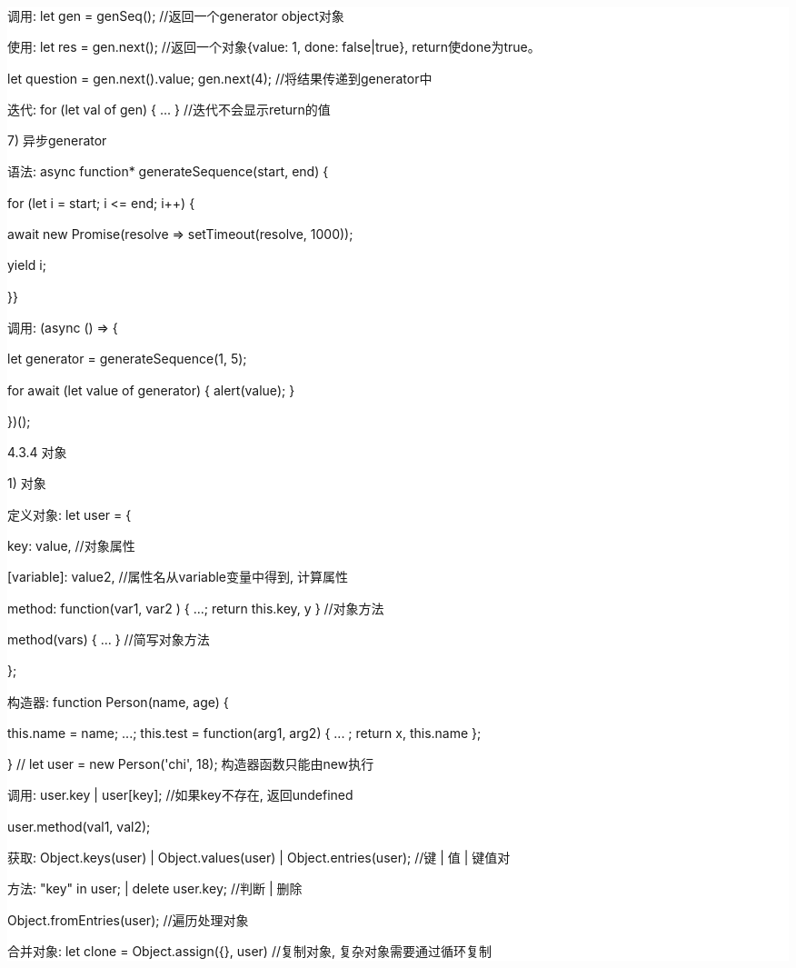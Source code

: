 调用: let gen = genSeq(); //返回一个generator object对象

使用: let res = gen.next(); //返回一个对象{value: 1, done: false\|true},
return使done为true。

let question = gen.next().value; gen.next(4); //将结果传递到generator中

迭代: for (let val of gen) { ... } //迭代不会显示return的值

7\) 异步generator

语法: async function\* generateSequence(start, end) {

for (let i = start; i \<= end; i++) {

await new Promise(resolve =\> setTimeout(resolve, 1000));

yield i;

}}

调用: (async () =\> {

let generator = generateSequence(1, 5);

for await (let value of generator) { alert(value); }

})();

4.3.4 对象

1\) 对象

定义对象: let user = {

key: value, //对象属性

\[variable\]: value2, //属性名从variable变量中得到, 计算属性

method: function(var1, var2 ) { ...; return this.key, y } //对象方法

method(vars) { ... } //简写对象方法

};

构造器: function Person(name, age) {

this.name = name; ...; this.test = function(arg1, arg2) { ... ; return
x, this.name };

} // let user = new Person(\'chi\', 18); 构造器函数只能由new执行

调用: user.key \| user\[key\]; //如果key不存在, 返回undefined

user.method(val1, val2);

获取: Object.keys(user) \| Object.values(user) \| Object.entries(user);
//键 \| 值 \| 键值对

方法: \"key\" in user; \| delete user.key; //判断 \| 删除

Object.fromEntries(user); //遍历处理对象

合并对象: let clone = Object.assign({}, user) //复制对象,
复杂对象需要通过循环复制
